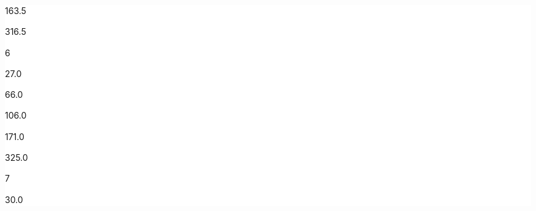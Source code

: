 <td class="gt_row gt_right">

163.5

</td>

<td class="gt_row gt_right">

316.5

</td>

</tr>

<tr>

<td class="gt_row gt_right">

6

</td>

<td class="gt_row gt_right">

27.0

</td>

<td class="gt_row gt_right">

66.0

</td>

<td class="gt_row gt_right">

106.0

</td>

<td class="gt_row gt_right">

171.0

</td>

<td class="gt_row gt_right">

325.0

</td>

</tr>

<tr>

<td class="gt_row gt_right">

7

</td>

<td class="gt_row gt_right">

30.0
